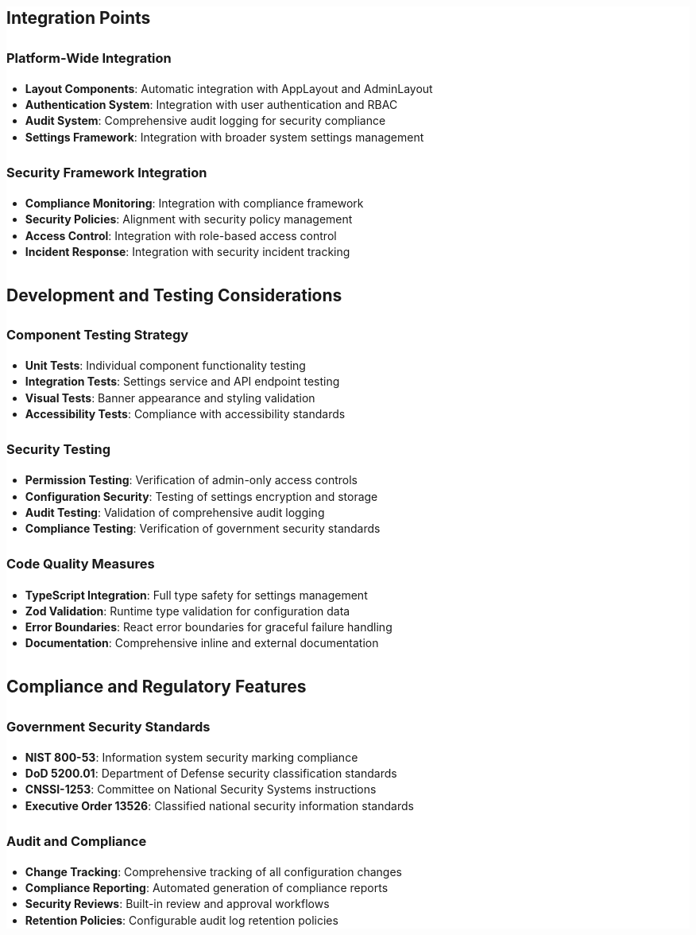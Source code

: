 ## Integration Points

### Platform-Wide Integration
- **Layout Components**: Automatic integration with AppLayout and AdminLayout
- **Authentication System**: Integration with user authentication and RBAC
- **Audit System**: Comprehensive audit logging for security compliance
- **Settings Framework**: Integration with broader system settings management

### Security Framework Integration
- **Compliance Monitoring**: Integration with compliance framework
- **Security Policies**: Alignment with security policy management
- **Access Control**: Integration with role-based access control
- **Incident Response**: Integration with security incident tracking

## Development and Testing Considerations

### Component Testing Strategy
- **Unit Tests**: Individual component functionality testing
- **Integration Tests**: Settings service and API endpoint testing
- **Visual Tests**: Banner appearance and styling validation
- **Accessibility Tests**: Compliance with accessibility standards

### Security Testing
- **Permission Testing**: Verification of admin-only access controls
- **Configuration Security**: Testing of settings encryption and storage
- **Audit Testing**: Validation of comprehensive audit logging
- **Compliance Testing**: Verification of government security standards

### Code Quality Measures
- **TypeScript Integration**: Full type safety for settings management
- **Zod Validation**: Runtime type validation for configuration data
- **Error Boundaries**: React error boundaries for graceful failure handling
- **Documentation**: Comprehensive inline and external documentation

## Compliance and Regulatory Features

### Government Security Standards
- **NIST 800-53**: Information system security marking compliance
- **DoD 5200.01**: Department of Defense security classification standards
- **CNSSI-1253**: Committee on National Security Systems instructions
- **Executive Order 13526**: Classified national security information standards

### Audit and Compliance
- **Change Tracking**: Comprehensive tracking of all configuration changes
- **Compliance Reporting**: Automated generation of compliance reports
- **Security Reviews**: Built-in review and approval workflows
- **Retention Policies**: Configurable audit log retention policies
